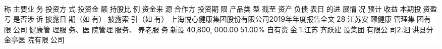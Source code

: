 称
主要业
务
投资方
式
投资金
额
持股比
例
资金来
源
合作方
投资期
限
产品类
型
截至
资产
负债
表日
的进
展情
况
预计
收益
本期投
资盈亏
是否涉
诉
披露日
期（如
有）
披露索
引（如
有）
上海悦心健康集团股份有限公司2019年年度报告全文
28
江苏安
颐健康
管理集
团有限
公司
健康管
理服
务、医
院管理
服务、
养老服
务
新设
40,800,
000.00
51.00%
自有资
金
1.江苏
齐跃建
设集团
有限公
司2.泗
洪县分
金亭医
院有限
公司
